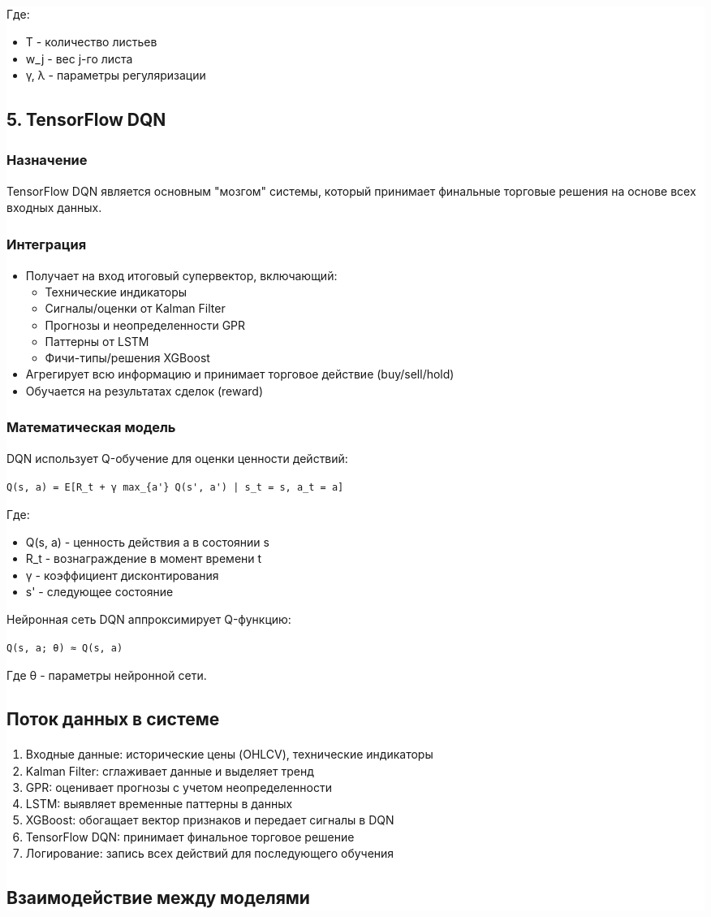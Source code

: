 Где:
- T - количество листьев
- w_j - вес j-го листа
- γ, λ - параметры регуляризации

## 5. TensorFlow DQN

### Назначение
TensorFlow DQN является основным "мозгом" системы, который принимает финальные торговые решения на основе всех входных данных.

### Интеграция
- Получает на вход итоговый супервектор, включающий:
  - Технические индикаторы
  - Сигналы/оценки от Kalman Filter
  - Прогнозы и неопределенности GPR
  - Паттерны от LSTM
  - Фичи-типы/решения XGBoost
- Агрегирует всю информацию и принимает торговое действие (buy/sell/hold)
- Обучается на результатах сделок (reward)

### Математическая модель
DQN использует Q-обучение для оценки ценности действий:

```
Q(s, a) = E[R_t + γ max_{a'} Q(s', a') | s_t = s, a_t = a]
```

Где:
- Q(s, a) - ценность действия a в состоянии s
- R_t - вознаграждение в момент времени t
- γ - коэффициент дисконтирования
- s' - следующее состояние

Нейронная сеть DQN аппроксимирует Q-функцию:
```
Q(s, a; θ) ≈ Q(s, a)
```

Где θ - параметры нейронной сети.

## Поток данных в системе

1. Входные данные: исторические цены (OHLCV), технические индикаторы
2. Kalman Filter: сглаживает данные и выделяет тренд
3. GPR: оценивает прогнозы с учетом неопределенности
4. LSTM: выявляет временные паттерны в данных
5. XGBoost: обогащает вектор признаков и передает сигналы в DQN
6. TensorFlow DQN: принимает финальное торговое решение
7. Логирование: запись всех действий для последующего обучения

## Взаимодействие между моделями
